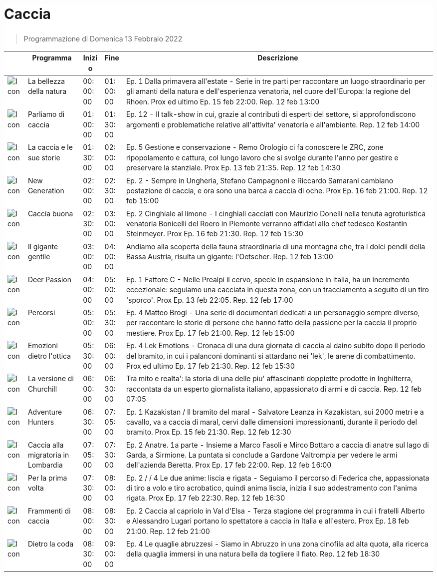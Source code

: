 # Caccia
> Programmazione di Domenica 13 Febbraio 2022

||Programma|Inizio|Fine|Descrizione|
|---|---|---|---|---|
|![Icon](https://guidatv.sky.it/uuid/b04c5744-0c9d-4ccd-8f64-48bbbc8e2fae/cover?md5ChecksumParam=b6a595dd26a531716b0b8c7cd87e6524)|La bellezza della natura|00:00:00|01:00:00|Ep. 1 Dalla primavera all&#039;estate - Serie in tre parti per raccontare un luogo straordinario per gli amanti della natura e dell&#039;esperienza venatoria, nel cuore dell&#039;Europa: la regione del Rhoen. Prox ed ultimo Ep. 15 feb 22:00. Rep. 12 feb 13:00
|![Icon](https://guidatv.sky.it/uuid/1f1fea52-a312-45d4-91e2-d8f672224eae/cover?md5ChecksumParam=06442a881af4e6eba6e72e630fe795dd)|Parliamo di caccia|01:00:00|01:30:00|Ep. 12 - Il talk-show in cui, grazie al contributi di esperti del settore, si approfondiscono argomenti e problematiche relative all&#039;attivita&#039; venatoria e all&#039;ambiente. Rep. 12 feb 14:00
|![Icon](https://guidatv.sky.it/uuid/d760f760-40f6-44ea-8382-348334a75b90/cover?md5ChecksumParam=ea4c95e27bc9db61c187484b2329e168)|La caccia e le sue storie|01:30:00|02:00:00|Ep. 5 Gestione e conservazione - Remo Orologio ci fa conoscere le ZRC, zone ripopolamento e cattura, col lungo lavoro che si svolge durante l&#039;anno per gestire e preservare la stanziale. Prox Ep. 13 feb 21:35. Rep. 12 feb 14:30
|![Icon](https://guidatv.sky.it/uuid/fc7d18b4-9a8f-4211-a9f4-cae56ad66309/cover?md5ChecksumParam=a86cbeeadc1ed193ad515ee65999d6fe)|New Generation|02:00:00|02:30:00|Ep. 2 - Sempre in Ungheria, Stefano Campagnoni e Riccardo Samarani cambiano postazione di caccia, e ora sono una barca a caccia di oche. Prox Ep. 16 feb 21:00. Rep. 12 feb 15:00
|![Icon](https://guidatv.sky.it/uuid/2de74f62-5c42-43a2-8b79-132c27e67a67/cover?md5ChecksumParam=5d493ee51cf4e0570683e91640d6a311)|Caccia buona|02:30:00|03:00:00|Ep. 2 Cinghiale al limone - I cinghiali cacciati con Maurizio Donelli nella tenuta agroturistica venatoria Bonicelli del Roero in Piemonte verranno affidati allo chef tedesco Kostantin Steinmeyer. Prox Ep. 16 feb 21:30. Rep. 12 feb 15:30
|![Icon](https://guidatv.sky.it/uuid/654f9e6a-b60e-45b7-a6cf-31b3bdc96fb5/cover?md5ChecksumParam=caa4129dca089c7c8ee82946825eb595)|Il gigante gentile|03:00:00|04:00:00|Andiamo alla scoperta della fauna straordinaria di una montagna che, tra i dolci pendii della Bassa Austria, risulta un gigante: l&#039;Oetscher. Rep. 12 feb 13:00
|![Icon](https://guidatv.sky.it/uuid/d3a3a200-a214-415d-ae7a-891f02828aee/cover?md5ChecksumParam=de843880ba5f7b7b10cfe678c00108f7)|Deer Passion|04:00:00|05:00:00|Ep. 1 Fattore C - Nelle Prealpi il cervo, specie in espansione in Italia, ha un incremento eccezionale: seguiamo una cacciata in questa zona, con un tracciamento a seguito di un tiro &#039;sporco&#039;. Prox Ep. 13 feb 22:05. Rep. 12 feb 17:00
|![Icon](https://guidatv.sky.it/uuid/6d03c2e0-5cbf-4480-913f-657d73a74e34/cover?md5ChecksumParam=8248e512c12e273a26a2ef18d800d8ff)|Percorsi|05:00:00|05:30:00|Ep. 4 Matteo Brogi - Una serie di documentari dedicati a un personaggio sempre diverso, per raccontare le storie di persone che hanno fatto della passione per la caccia il proprio mestiere. Prox Ep. 17 feb 21:00. Rep. 12 feb 15:00
|![Icon](https://guidatv.sky.it/uuid/768d9947-7bca-4391-9cd3-80543862b5b5/cover?md5ChecksumParam=c719a77aa160f1f53a8f01d74d7a6c66)|Emozioni dietro l&#039;ottica|05:30:00|06:00:00|Ep. 4 Lek Emotions - Cronaca di una dura giornata di caccia al daino subito dopo il periodo del bramito, in cui i palanconi dominanti si attardano nei &#039;lek&#039;, le arene di combattimento. Prox ed ultimo Ep. 17 feb 21:30. Rep. 12 feb 15:30
|![Icon](https://guidatv.sky.it/uuid/78fe831a-e753-4d9a-8bde-4b137208a407/cover?md5ChecksumParam=2de7491d0e13c12ba0b73fec60966df1)|La versione di Churchill|06:00:00|06:30:00|Tra mito e realta&#039;: la storia di una delle piu&#039; affascinanti doppiette prodotte in Inghilterra, raccontata da un esperto giornalista italiano, appassionato di armi e di caccia. Rep. 12 feb 07:05
|![Icon](https://guidatv.sky.it/uuid/6cc7ac1e-0c0b-43f2-91b6-88cf9bca39bd/cover?md5ChecksumParam=b87eeb2a2b9a0523173d921bf15734f9)|Adventure Hunters|06:30:00|07:05:00|Ep. 1 Kazakistan / Il bramito del maral - Salvatore Leanza in Kazakistan, sui 2000 metri e a cavallo, va a caccia di maral, cervi dalle dimensioni impressionanti, durante il periodo del bramito. Prox Ep. 15 feb 21:30. Rep. 12 feb 12:30
|![Icon](https://guidatv.sky.it/uuid/6d4ac19e-fa5e-4408-9077-55b39ca873e5/cover?md5ChecksumParam=bf982422d3572836faff0a3d5bbf8aad)|Caccia alla migratoria in Lombardia|07:05:00|07:30:00|Ep. 2 Anatre. 1a parte - Insieme a Marco Fasoli e Mirco Bottaro a caccia di anatre sul lago di Garda, a Sirmione. La puntata si conclude a Gardone Valtrompia per vedere le armi dell&#039;azienda Beretta. Prox Ep. 17 feb 22:00. Rep. 12 feb 16:00
|![Icon](https://guidatv.sky.it/uuid/a6544ca8-4cc2-4f57-aba5-a2142b760e2f/cover?md5ChecksumParam=77c09c2f719304b11ba0cc8039724bb5)|Per la prima volta|07:30:00|08:00:00|Ep. 2 / / 4 Le due anime: liscia e rigata - Seguiamo il percorso di Federica che, appassionata di tiro a volo e tiro acrobatico, quindi anima liscia, inizia il suo addestramento con l&#039;anima rigata. Prox Ep. 17 feb 22:30. Rep. 12 feb 16:30
|![Icon](https://guidatv.sky.it/uuid/ddc42c1f-fbde-472a-8c7b-ebff840f158a/cover?md5ChecksumParam=55ba7033c553fbb5b555ec70c8e026df)|Frammenti di caccia|08:00:00|08:30:00|Ep. 2 Caccia al capriolo in Val d&#039;Elsa - Terza stagione del programma in cui i fratelli Alberto e Alessandro Lugari portano lo spettatore a caccia in Italia e all&#039;estero. Prox Ep. 18 feb 21:00. Rep. 12 feb 21:00
|![Icon](https://guidatv.sky.it/uuid/6bd083f3-9bf5-4e27-a4e6-9048c9bb35ee/cover?md5ChecksumParam=9d4ce18ea7c69f6734c2fe023239e07a)|Dietro la coda|08:30:00|09:00:00|Ep. 4 Le quaglie abruzzesi - Siamo in Abruzzo in una zona cinofila ad alta quota, alla ricerca della quaglia immersi in una natura bella da togliere il fiato. Rep. 12 feb 18:30